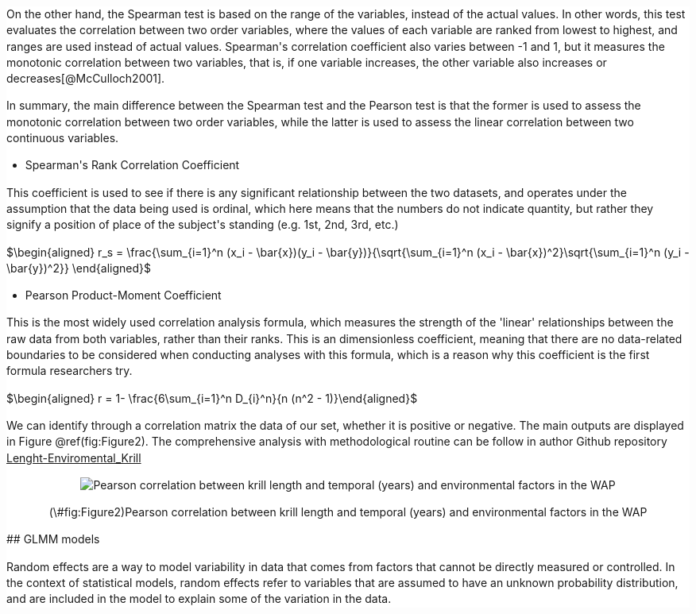 On the other hand, the Spearman test is based on the range of the
variables, instead of the actual values. In other words, this test
evaluates the correlation between two order variables, where the values
of each variable are ranked from lowest to highest, and ranges are used
instead of actual values. Spearman's correlation coefficient also varies
between -1 and 1, but it measures the monotonic correlation between two
variables, that is, if one variable increases, the other variable also
increases or decreases[@McCulloch2001].

In summary, the main difference between the Spearman test and the
Pearson test is that the former is used to assess the monotonic
correlation between two order variables, while the latter is used to
assess the linear correlation between two continuous variables.

-   Spearman's Rank Correlation Coefficient

This coefficient is used to see if there is any significant relationship
between the two datasets, and operates under the assumption that the
data being used is ordinal, which here means that the numbers do not
indicate quantity, but rather they signify a position of place of the
subject's standing (e.g. 1st, 2nd, 3rd, etc.)

$\begin{aligned} r_s = \frac{\sum_{i=1}^n (x_i - \bar{x})(y_i - \bar{y})}{\sqrt{\sum_{i=1}^n (x_i - \bar{x})^2}\sqrt{\sum_{i=1}^n (y_i - \bar{y})^2}} \end{aligned}$

-   Pearson Product-Moment Coefficient

This is the most widely used correlation analysis formula, which
measures the strength of the 'linear' relationships between the raw data
from both variables, rather than their ranks. This is an dimensionless
coefficient, meaning that there are no data-related boundaries to be
considered when conducting analyses with this formula, which is a reason
why this coefficient is the first formula researchers try.

$\begin{aligned} r = 1- \frac{6\sum_{i=1}^n D_{i}^n}{n (n^2 - 1)}\end{aligned}$


We can identify through a correlation matrix the data of our set, whether it is positive or negative. The main outputs are displayed in Figure \@ref(fig:Figure2). The comprehensive analysis with methodological routine can be follow in author Github repository [Lenght-Enviromental_Krill](https://github.com/MauroMardones/Krill_Length_Cor.git)

<div class="figure" style="text-align: center">
<img src="index_files/figure-html/corr_length.png" alt="Pearson correlation between krill length and temporal (years) and environmental factors in the WAP" width="80%" />
<p class="caption">(\#fig:Figure2)Pearson correlation between krill length and temporal (years) and environmental factors in the WAP</p>
</div>
## GLMM models

Random effects are a way to model variability in data that comes from
factors that cannot be directly measured or controlled. In the context
of statistical models, random effects refer to variables that are
assumed to have an unknown probability distribution, and are included in
the model to explain some of the variation in the data.
